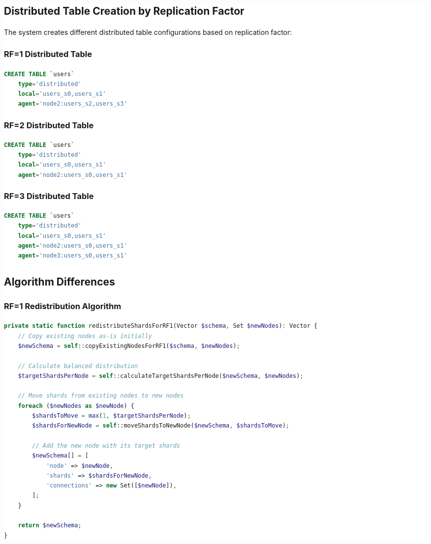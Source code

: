 ## Distributed Table Creation by Replication Factor

The system creates different distributed table configurations based on replication factor:

### RF=1 Distributed Table
```sql
CREATE TABLE `users`
    type='distributed'
    local='users_s0,users_s1'
    agent='node2:users_s2,users_s3'
```

### RF=2 Distributed Table
```sql
CREATE TABLE `users`
    type='distributed'
    local='users_s0,users_s1'
    agent='node2:users_s0,users_s1'
```

### RF=3 Distributed Table
```sql
CREATE TABLE `users`
    type='distributed'
    local='users_s0,users_s1'
    agent='node2:users_s0,users_s1'
    agent='node3:users_s0,users_s1'
```

## Algorithm Differences

### RF=1 Redistribution Algorithm
```php
private static function redistributeShardsForRF1(Vector $schema, Set $newNodes): Vector {
    // Copy existing nodes as-is initially
    $newSchema = self::copyExistingNodesForRF1($schema, $newNodes);

    // Calculate balanced distribution
    $targetShardsPerNode = self::calculateTargetShardsPerNode($newSchema, $newNodes);

    // Move shards from existing nodes to new nodes
    foreach ($newNodes as $newNode) {
        $shardsToMove = max(1, $targetShardsPerNode);
        $shardsForNewNode = self::moveShardsToNewNode($newSchema, $shardsToMove);

        // Add the new node with its target shards
        $newSchema[] = [
            'node' => $newNode,
            'shards' => $shardsForNewNode,
            'connections' => new Set([$newNode]),
        ];
    }

    return $newSchema;
}
```
